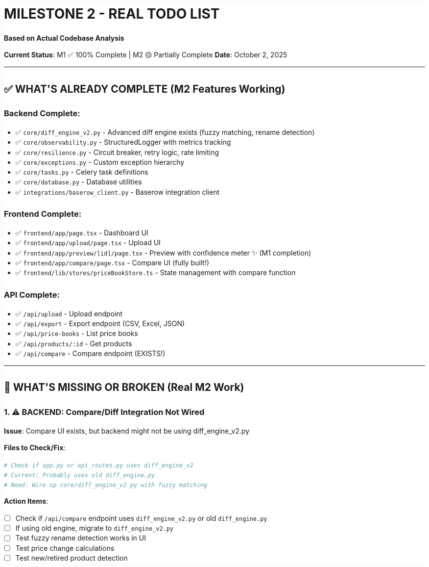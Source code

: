# MILESTONE 2 - REAL TODO LIST
**Based on Actual Codebase Analysis**

**Current Status**: M1 ✅ 100% Complete | M2 🟡 Partially Complete
**Date**: October 2, 2025

---

## ✅ WHAT'S ALREADY COMPLETE (M2 Features Working)

### Backend Complete:
- ✅ `core/diff_engine_v2.py` - Advanced diff engine exists (fuzzy matching, rename detection)
- ✅ `core/observability.py` - StructuredLogger with metrics tracking
- ✅ `core/resilience.py` - Circuit breaker, retry logic, rate limiting
- ✅ `core/exceptions.py` - Custom exception hierarchy
- ✅ `core/tasks.py` - Celery task definitions
- ✅ `core/database.py` - Database utilities
- ✅ `integrations/baserow_client.py` - Baserow integration client

### Frontend Complete:
- ✅ `frontend/app/page.tsx` - Dashboard UI
- ✅ `frontend/app/upload/page.tsx` - Upload UI
- ✅ `frontend/app/preview/[id]/page.tsx` - Preview with confidence meter ✨ (M1 completion)
- ✅ `frontend/app/compare/page.tsx` - Compare UI (fully built!)
- ✅ `frontend/lib/stores/priceBookStore.ts` - State management with compare function

### API Complete:
- ✅ `/api/upload` - Upload endpoint
- ✅ `/api/export` - Export endpoint (CSV, Excel, JSON)
- ✅ `/api/price-books` - List price books
- ✅ `/api/products/:id` - Get products
- ✅ `/api/compare` - Compare endpoint (EXISTS!)

---

## 🔴 WHAT'S MISSING OR BROKEN (Real M2 Work)

### 1. ⚠️ BACKEND: Compare/Diff Integration Not Wired
**Issue**: Compare UI exists, but backend might not be using diff_engine_v2.py

**Files to Check/Fix**:
```python
# Check if app.py or api_routes.py uses diff_engine_v2
# Current: Probably uses old diff_engine.py
# Need: Wire up core/diff_engine_v2.py with fuzzy matching
```

**Action Items**:
- [ ] Check if `/api/compare` endpoint uses `diff_engine_v2.py` or old `diff_engine.py`
- [ ] If using old engine, migrate to `diff_engine_v2.py`
- [ ] Test fuzzy rename detection works in UI
- [ ] Test price change calculations
- [ ] Test new/retired product detection
